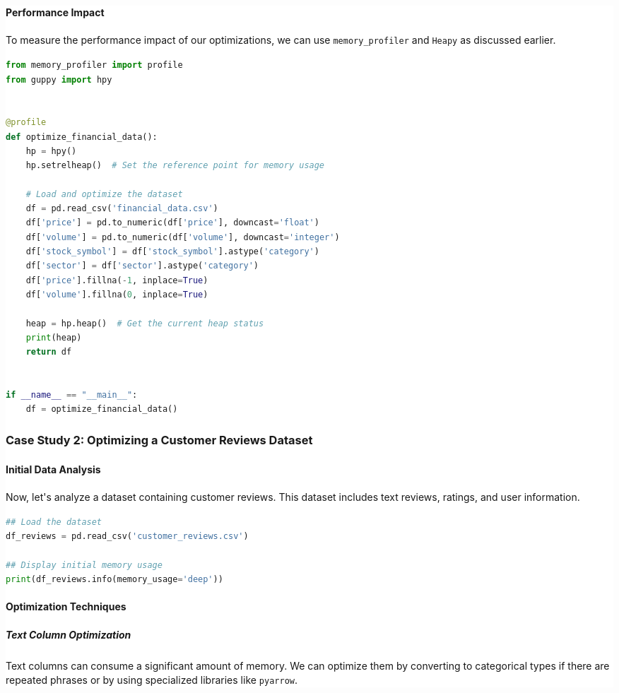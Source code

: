 #### Performance Impact

To measure the performance impact of our optimizations, we can use `memory_profiler` and `Heapy` as discussed earlier.

```python
from memory_profiler import profile
from guppy import hpy


@profile
def optimize_financial_data():
    hp = hpy()
    hp.setrelheap()  # Set the reference point for memory usage

    # Load and optimize the dataset
    df = pd.read_csv('financial_data.csv')
    df['price'] = pd.to_numeric(df['price'], downcast='float')
    df['volume'] = pd.to_numeric(df['volume'], downcast='integer')
    df['stock_symbol'] = df['stock_symbol'].astype('category')
    df['sector'] = df['sector'].astype('category')
    df['price'].fillna(-1, inplace=True)
    df['volume'].fillna(0, inplace=True)

    heap = hp.heap()  # Get the current heap status
    print(heap)
    return df


if __name__ == "__main__":
    df = optimize_financial_data()
```

### Case Study 2: Optimizing a Customer Reviews Dataset

#### Initial Data Analysis

Now, let's analyze a dataset containing customer reviews. This dataset includes text reviews, ratings, and user
information.

```python
## Load the dataset
df_reviews = pd.read_csv('customer_reviews.csv')

## Display initial memory usage
print(df_reviews.info(memory_usage='deep'))
```

#### Optimization Techniques

##### Text Column Optimization

Text columns can consume a significant amount of memory. We can optimize them by converting to categorical types if
there are repeated phrases or by using specialized libraries like `pyarrow`.
